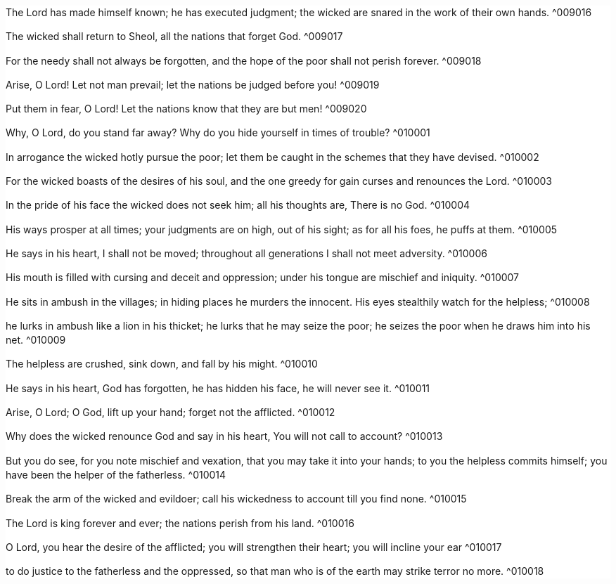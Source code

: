 The Lord has made himself known; he has executed judgment; the wicked are snared in the work of their own hands. ^009016

The wicked shall return to Sheol, all the nations that forget God. ^009017

For the needy shall not always be forgotten, and the hope of the poor shall not perish forever. ^009018

Arise, O Lord! Let not man prevail; let the nations be judged before you! ^009019

Put them in fear, O Lord! Let the nations know that they are but men! ^009020



Why, O Lord, do you stand far away? Why do you hide yourself in times of trouble? ^010001

In arrogance the wicked hotly pursue the poor; let them be caught in the schemes that they have devised. ^010002

For the wicked boasts of the desires of his soul, and the one greedy for gain curses and renounces the Lord. ^010003

In the pride of his face the wicked does not seek him; all his thoughts are, There is no God. ^010004

His ways prosper at all times; your judgments are on high, out of his sight; as for all his foes, he puffs at them. ^010005

He says in his heart, I shall not be moved; throughout all generations I shall not meet adversity. ^010006

His mouth is filled with cursing and deceit and oppression; under his tongue are mischief and iniquity. ^010007

He sits in ambush in the villages; in hiding places he murders the innocent. His eyes stealthily watch for the helpless; ^010008

he lurks in ambush like a lion in his thicket; he lurks that he may seize the poor; he seizes the poor when he draws him into his net. ^010009

The helpless are crushed, sink down, and fall by his might. ^010010

He says in his heart, God has forgotten, he has hidden his face, he will never see it. ^010011

Arise, O Lord; O God, lift up your hand; forget not the afflicted. ^010012

Why does the wicked renounce God and say in his heart, You will not call to account? ^010013

But you do see, for you note mischief and vexation, that you may take it into your hands; to you the helpless commits himself; you have been the helper of the fatherless. ^010014

Break the arm of the wicked and evildoer; call his wickedness to account till you find none. ^010015

The Lord is king forever and ever; the nations perish from his land. ^010016

O Lord, you hear the desire of the afflicted; you will strengthen their heart; you will incline your ear ^010017

to do justice to the fatherless and the oppressed, so that man who is of the earth may strike terror no more. ^010018
